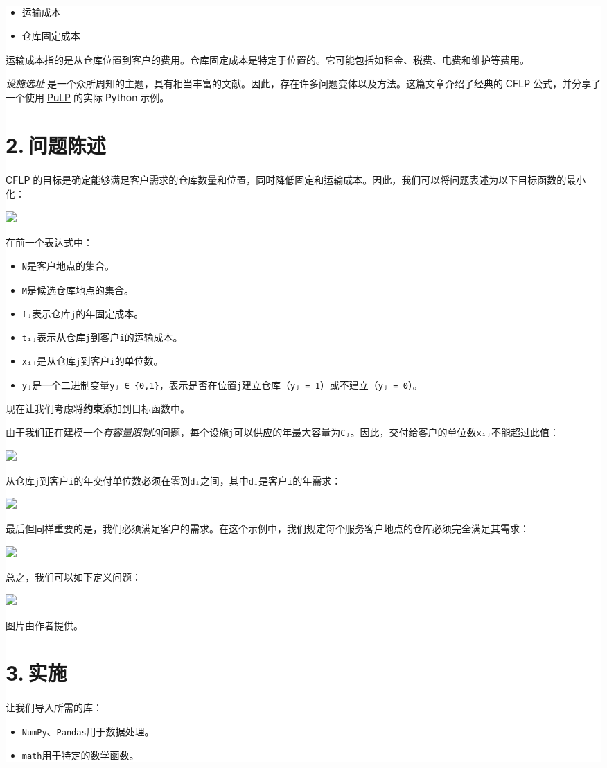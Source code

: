 +   运输成本

+   仓库固定成本

运输成本指的是从仓库位置到客户的费用。仓库固定成本是特定于位置的。它可能包括如租金、税费、电费和维护等费用。

*设施选址* 是一个众所周知的主题，具有相当丰富的文献。因此，存在许多问题变体以及方法。这篇文章介绍了经典的 CFLP 公式，并分享了一个使用 [PuLP](https://coin-or.github.io/pulp/) 的实际 Python 示例。

# 2\. 问题陈述

CFLP 的目标是确定能够满足客户需求的仓库数量和位置，同时降低固定和运输成本。因此，我们可以将问题表述为以下目标函数的最小化：

![](../Images/9c0a8efc2f9887c0a307944ff6ec2b5a.png)

在前一个表达式中：

+   `N`是客户地点的集合。

+   `M`是候选仓库地点的集合。

+   `fⱼ`表示仓库`j`的年固定成本。

+   `tᵢⱼ`表示从仓库`j`到客户`i`的运输成本。

+   `xᵢⱼ`是从仓库`j`到客户`i`的单位数。

+   `yⱼ`是一个二进制变量`yⱼ ∈ {0,1}`，表示是否在位置`j`建立仓库（`yⱼ = 1`）或不建立（`yⱼ = 0`）。

现在让我们考虑将**约束**添加到目标函数中。

由于我们正在建模一个*有容量限制*的问题，每个设施`j`可以供应的年最大容量为`Cⱼ`。因此，交付给客户的单位数`xᵢⱼ`不能超过此值：

![](../Images/619f8e66ba943a0d54d18229d931f6fe.png)

从仓库`j`到客户`i`的年交付单位数必须在零到`dᵢ`之间，其中`dᵢ`是客户`i`的年需求：

![](../Images/dc1f43e3b37f06046374445cb0c74eb6.png)

最后但同样重要的是，我们必须满足客户的需求。在这个示例中，我们规定每个服务客户地点的仓库必须完全满足其需求：

![](../Images/7524e38712e10b74bad3aa3bf49ca791.png)

总之，我们可以如下定义问题：

![](../Images/4c21c3e7bec3aefa4722b4abc564bfba.png)

图片由作者提供。

# 3\. 实施

让我们导入所需的库：

+   `NumPy`、`Pandas`用于数据处理。

+   `math`用于特定的数学函数。
